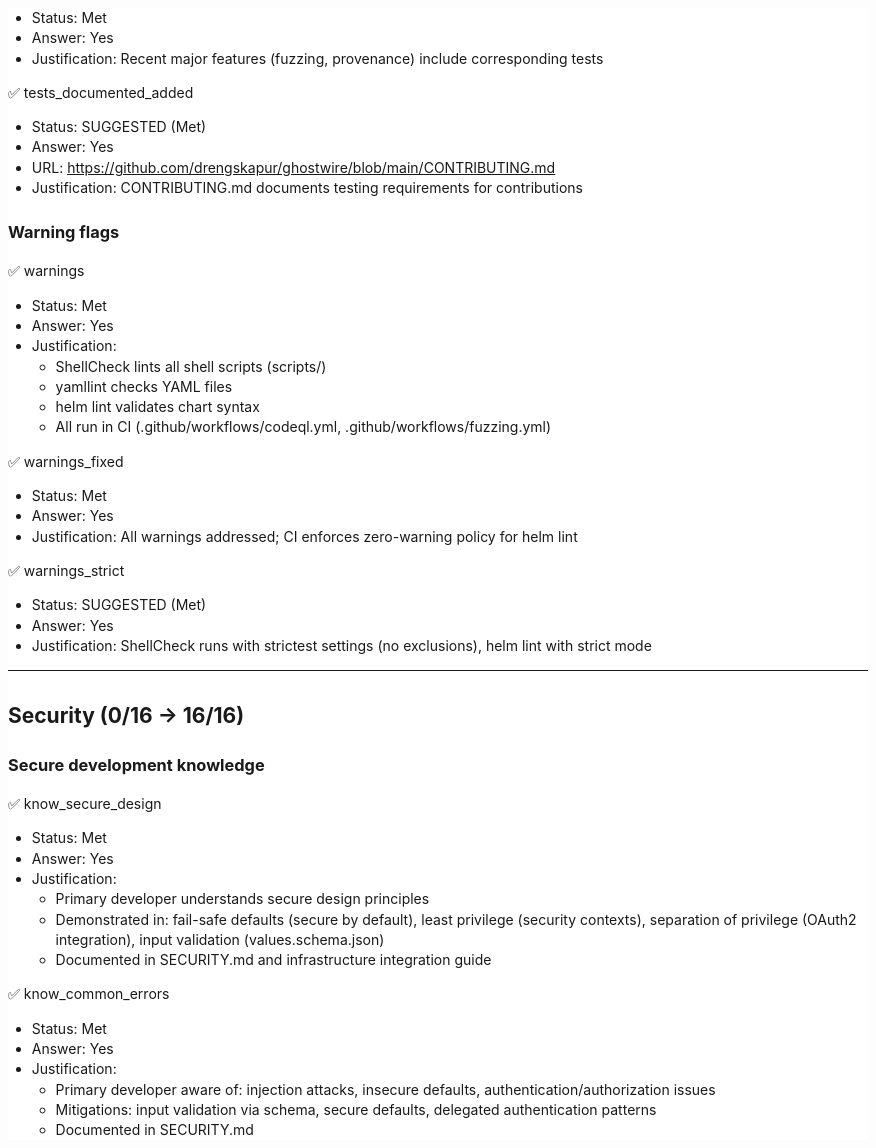 - Status: Met
- Answer: Yes
- Justification: Recent major features (fuzzing, provenance) include corresponding tests

✅ tests_documented_added

- Status: SUGGESTED (Met)
- Answer: Yes
- URL: <https://github.com/drengskapur/ghostwire/blob/main/CONTRIBUTING.md>
- Justification: CONTRIBUTING.md documents testing requirements for contributions

### Warning flags

✅ warnings

- Status: Met
- Answer: Yes
- Justification:
  - ShellCheck lints all shell scripts (scripts/)
  - yamllint checks YAML files
  - helm lint validates chart syntax
  - All run in CI (.github/workflows/codeql.yml, .github/workflows/fuzzing.yml)

✅ warnings_fixed

- Status: Met
- Answer: Yes
- Justification: All warnings addressed; CI enforces zero-warning policy for helm lint

✅ warnings_strict

- Status: SUGGESTED (Met)
- Answer: Yes
- Justification: ShellCheck runs with strictest settings (no exclusions), helm lint with strict mode

---

## Security (0/16 → 16/16)

### Secure development knowledge

✅ know_secure_design

- Status: Met
- Answer: Yes
- Justification:
  - Primary developer understands secure design principles
  - Demonstrated in: fail-safe defaults (secure by default), least privilege (security contexts), separation of privilege (OAuth2 integration), input validation (values.schema.json)
  - Documented in SECURITY.md and infrastructure integration guide

✅ know_common_errors

- Status: Met
- Answer: Yes
- Justification:
  - Primary developer aware of: injection attacks, insecure defaults, authentication/authorization issues
  - Mitigations: input validation via schema, secure defaults, delegated authentication patterns
  - Documented in SECURITY.md
